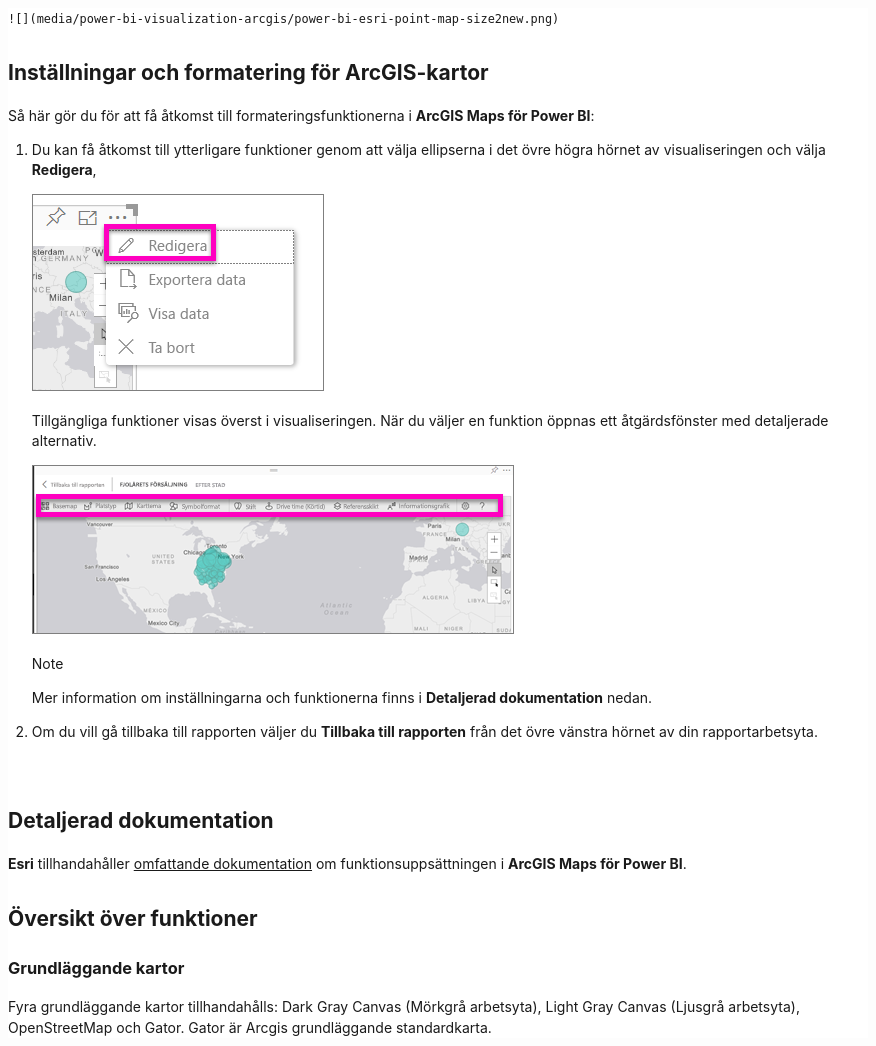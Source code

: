     ![](media/power-bi-visualization-arcgis/power-bi-esri-point-map-size2new.png)

## <a name="settings-and-formatting-for-arcgis-maps"></a>Inställningar och formatering för ArcGIS-kartor
Så här gör du för att få åtkomst till formateringsfunktionerna i **ArcGIS Maps för Power BI**:

1. Du kan få åtkomst till ytterligare funktioner genom att välja ellipserna i det övre högra hörnet av visualiseringen och välja **Redigera**,
   
   ![](media/power-bi-visualization-arcgis/power-bi-edit2.png)
   
   Tillgängliga funktioner visas överst i visualiseringen. När du väljer en funktion öppnas ett åtgärdsfönster med detaljerade alternativ.<br/>
   
   ![](media/power-bi-visualization-arcgis/power-bi-esri-features-new.png)
   
   > [!NOTE]
   > Mer information om inställningarna och funktionerna finns i **Detaljerad dokumentation** nedan.
   > 
   > 
2. Om du vill gå tillbaka till rapporten väljer du **Tillbaka till rapporten** från det övre vänstra hörnet av din rapportarbetsyta.

<br/>

## <a name="detailed-documentation"></a>Detaljerad dokumentation
**Esri** tillhandahåller [omfattande dokumentation](https://go.microsoft.com/fwlink/?LinkID=828772) om funktionsuppsättningen i **ArcGIS Maps för Power BI**.

## <a name="features-overview"></a>Översikt över funktioner
### <a name="base-maps"></a>Grundläggande kartor
Fyra grundläggande kartor tillhandahålls: Dark Gray Canvas (Mörkgrå arbetsyta), Light Gray Canvas (Ljusgrå arbetsyta), OpenStreetMap och Gator.  Gator är Arcgis grundläggande standardkarta.
